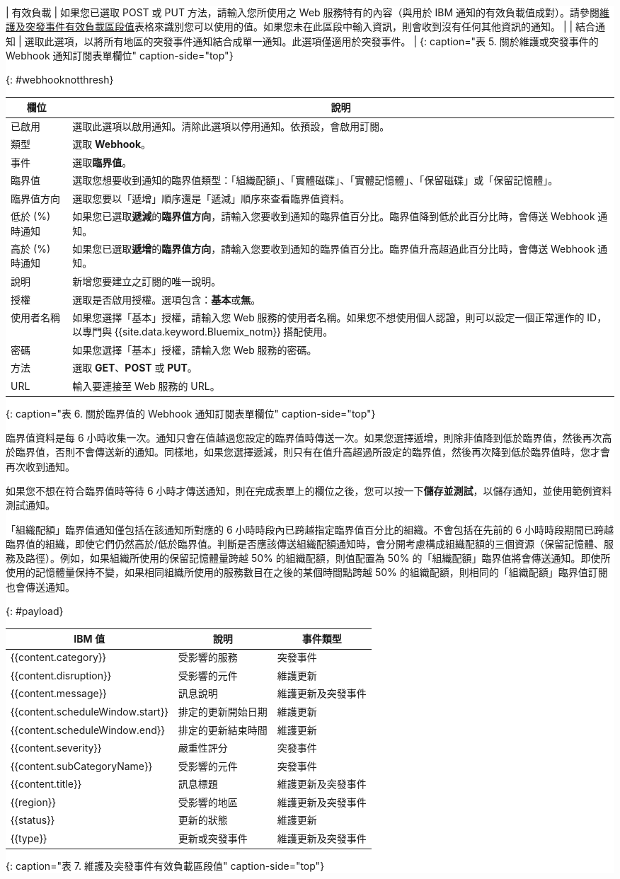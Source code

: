 | 有效負載 | 如果您已選取 POST 或 PUT 方法，請輸入您所使用之 Web 服務特有的內容（與用於 IBM 通知的有效負載值成對）。請參閱[維護及突發事件有效負載區段值](index.html#payload)表格來識別您可以使用的值。如果您未在此區段中輸入資訊，則會收到沒有任何其他資訊的通知。 |
| 結合通知 | 選取此選項，以將所有地區的突發事件通知結合成單一通知。此選項僅適用於突發事件。 |
{: caption="表 5. 關於維護或突發事件的 Webhook 通知訂閱表單欄位" caption-side="top"}


{: #webhooknotthresh}

| **欄位** | **說明** |
|-----------------|-------------------|
| 已啟用 | 選取此選項以啟用通知。清除此選項以停用通知。依預設，會啟用訂閱。 |
| 類型 | 選取 **Webhook**。 |
| 事件 | 選取**臨界值**。 |
| 臨界值 | 選取您想要收到通知的臨界值類型：「組織配額」、「實體磁碟」、「實體記憶體」、「保留磁碟」或「保留記憶體」。|
| 臨界值方向 | 選取您要以「遞增」順序還是「遞減」順序來查看臨界值資料。  |
| 低於 (%) 時通知 | 如果您已選取**遞減**的**臨界值方向**，請輸入您要收到通知的臨界值百分比。臨界值降到低於此百分比時，會傳送 Webhook 通知。 |
| 高於 (%) 時通知 | 如果您已選取**遞增**的**臨界值方向**，請輸入您要收到通知的臨界值百分比。臨界值升高超過此百分比時，會傳送 Webhook 通知。 |
| 說明 | 新增您要建立之訂閱的唯一說明。 |
| 授權 | 選取是否啟用授權。選項包含：**基本**或**無**。 |
| 使用者名稱 | 如果您選擇「基本」授權，請輸入您 Web 服務的使用者名稱。如果您不想使用個人認證，則可以設定一個正常運作的 ID，以專門與 {{site.data.keyword.Bluemix_notm}} 搭配使用。 |
| 密碼 | 如果您選擇「基本」授權，請輸入您 Web 服務的密碼。 |
| 方法 | 選取 **GET**、**POST** 或 **PUT**。 |
| URL | 輸入要連接至 Web 服務的 URL。 |
{: caption="表 6. 關於臨界值的 Webhook 通知訂閱表單欄位" caption-side="top"}

臨界值資料是每 6 小時收集一次。通知只會在值越過您設定的臨界值時傳送一次。如果您選擇遞增，則除非值降到低於臨界值，然後再次高於臨界值，否則不會傳送新的通知。同樣地，如果您選擇遞減，則只有在值升高超過所設定的臨界值，然後再次降到低於臨界值時，您才會再次收到通知。 

如果您不想在符合臨界值時等待 6 小時才傳送通知，則在完成表單上的欄位之後，您可以按一下**儲存並測試**，以儲存通知，並使用範例資料測試通知。

「組織配額」臨界值通知僅包括在該通知所對應的 6 小時時段內已跨越指定臨界值百分比的組織。不會包括在先前的 6 小時時段期間已跨越臨界值的組織，即使它們仍然高於/低於臨界值。判斷是否應該傳送組織配額通知時，會分開考慮構成組織配額的三個資源（保留記憶體、服務及路徑）。例如，如果組織所使用的保留記憶體量跨越 50% 的組織配額，則值配置為 50% 的「組織配額」臨界值將會傳送通知。即使所使用的記憶體量保持不變，如果相同組織所使用的服務數目在之後的某個時間點跨越 50% 的組織配額，則相同的「組織配額」臨界值訂閱也會傳送通知。

{: #payload}

| **IBM 值** | **說明** | **事件類型** |
|----------------|----------------|------------------------|
| {{content.category}} | 受影響的服務 | 突發事件 |
| {{content.disruption}} | 受影響的元件 | 維護更新 |
| {{content.message}} | 訊息說明 |   維護更新及突發事件 |
| {{content.scheduleWindow.start}} | 排定的更新開始日期 | 維護更新 |
| {{content.scheduleWindow.end}} | 排定的更新結束時間 | 維護更新 |
| {{content.severity}} | 嚴重性評分 | 突發事件 |
| {{content.subCategoryName}} | 受影響的元件 | 突發事件 |
| {{content.title}} | 訊息標題 | 維護更新及突發事件 |
| {{region}} | 受影響的地區 | 維護更新及突發事件 |
| {{status}} | 更新的狀態 | 維護更新 |
| {{type}} | 更新或突發事件 | 維護更新及突發事件 |
{: caption="表 7. 維護及突發事件有效負載區段值" caption-side="top"}
